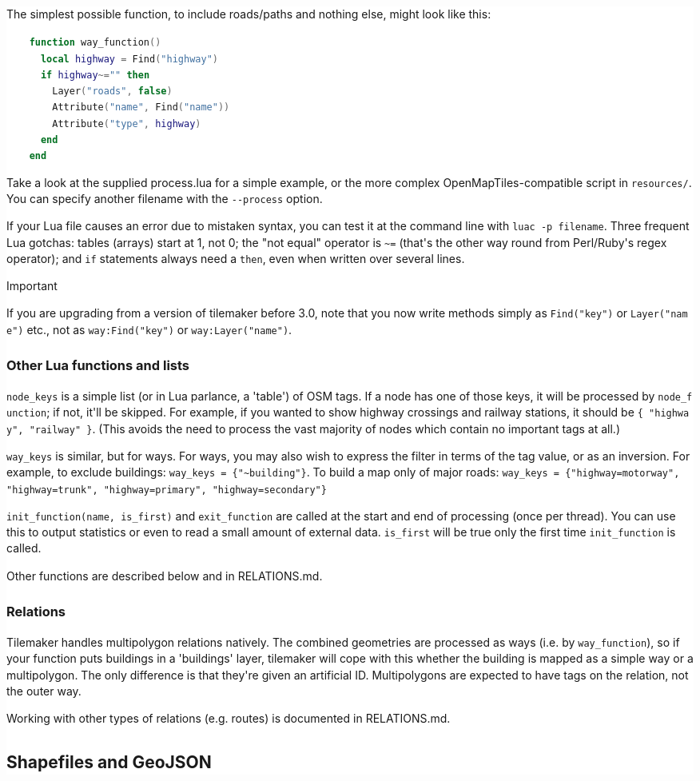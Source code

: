 The simplest possible function, to include roads/paths and nothing else, might look like this:

```lua
    function way_function()
      local highway = Find("highway")
      if highway~="" then
        Layer("roads", false)
        Attribute("name", Find("name"))
        Attribute("type", highway)
      end
    end
```

Take a look at the supplied process.lua for a simple example, or the more complex OpenMapTiles-compatible script in `resources/`. You can specify another filename with the `--process` option.

If your Lua file causes an error due to mistaken syntax, you can test it at the command line with `luac -p filename`. Three frequent Lua gotchas: tables (arrays) start at 1, not 0; the "not equal" operator is `~=` (that's the other way round from Perl/Ruby's regex operator); and `if` statements always need a `then`, even when written over several lines.

> [!IMPORTANT]  
> If you are upgrading from a version of tilemaker before 3.0, note that you now write methods simply as `Find("key")` or `Layer("name")` etc., not as `way:Find("key")` or `way:Layer("name")`.

### Other Lua functions and lists

`node_keys` is a simple list (or in Lua parlance, a 'table') of OSM tags. If a node has one of those keys, it will be processed by `node_function`; if not, it'll be skipped. For example, if you wanted to show highway crossings and railway stations, it should be `{ "highway", "railway" }`. (This avoids the need to process the vast majority of nodes which contain no important tags at all.)

`way_keys` is similar, but for ways. For ways, you may also wish to express the filter in terms of the tag value, or as an inversion. For example, to exclude buildings: `way_keys = {"~building"}`. To build a map only of major roads: `way_keys = {"highway=motorway", "highway=trunk", "highway=primary", "highway=secondary"}`

`init_function(name, is_first)` and `exit_function` are called at the start and end of processing (once per thread). You can use this to output statistics or even to read a small amount of external data. `is_first` will be true only the first time `init_function` is called.

Other functions are described below and in RELATIONS.md.

### Relations

Tilemaker handles multipolygon relations natively. The combined geometries are processed as ways (i.e. by `way_function`), so if your function puts buildings in a 'buildings' layer, tilemaker will cope with this whether the building is mapped as a simple way or a multipolygon. The only difference is that they're given an artificial ID. Multipolygons are expected to have tags on the relation, not the outer way.

Working with other types of relations (e.g. routes) is documented in RELATIONS.md.

## Shapefiles and GeoJSON

